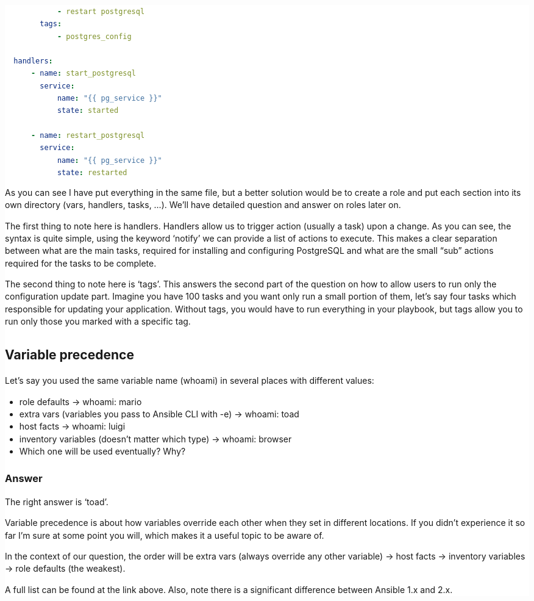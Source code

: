 ```yaml
            - restart postgresql
        tags:
            - postgres_config

  handlers:
      - name: start_postgresql
        service:
            name: "{{ pg_service }}"
            state: started

      - name: restart_postgresql
        service:
            name: "{{ pg_service }}"
            state: restarted
```
As you can see I have put everything in the same file, but a better solution would be to create a role and put each section into its own directory (vars, handlers, tasks, …). We’ll have detailed question and answer on roles later on.

The first thing to note here is handlers. Handlers allow us to trigger action (usually a task) upon a change. As you can see, the syntax is quite simple, using the keyword ‘notify’ we can provide a list of actions to execute. This makes a clear separation between what are the main tasks, required for installing and configuring PostgreSQL and what are the small “sub” actions required for the tasks to be complete.

The second thing to note here is ‘tags’. This answers the second part of the question on how to allow users to run only the configuration update part. Imagine you have 100 tasks and you want only run a small portion of them, let’s say four tasks which responsible for updating your application. Without tags, you would have to run everything in your playbook, but tags allow you to run only those you marked with a specific tag.

## Variable precedence

Let’s say you used the same variable name (whoami) in several places with different values:

* role defaults -> whoami: mario
* extra vars (variables you pass to Ansible CLI with -e) -> whoami: toad
* host facts -> whoami: luigi
* inventory variables (doesn’t matter which type) -> whoami: browser
* Which one will be used eventually? Why?

### Answer

The right answer is ‘toad’.

Variable precedence is about how variables override each other when they set in different locations. If you didn’t experience it so far I’m sure at some point you will, which makes it a useful topic to be aware of.

In the context of our question, the order will be extra vars (always override any other variable) -> host facts -> inventory variables -> role defaults (the weakest).

A full list can be found at the link above. Also, note there is a significant difference between Ansible 1.x and 2.x.

